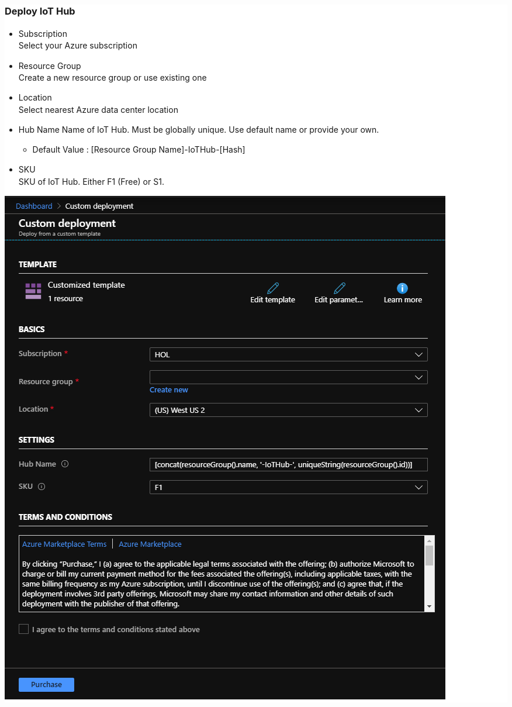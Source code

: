 ### Deploy IoT Hub

- Subscription  
    Select your Azure subscription
- Resource Group  
    Create a new resource group or use existing one
- Location  
    Select nearest Azure data center location
- Hub Name
    Name of IoT Hub.  Must be globally unique.  Use default name or provide your own.  
  - Default Value : [Resource Group Name]-IoTHub-[Hash]

- SKU  
    SKU of IoT Hub.  Either F1 (Free) or S1.

![ARM-01](media/ARM-01.png)

